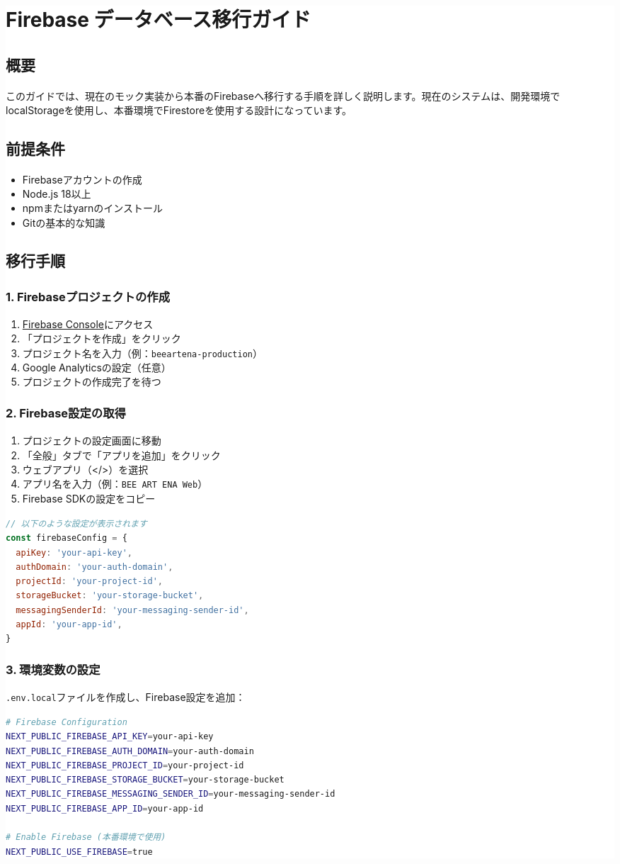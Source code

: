 # Firebase データベース移行ガイド

## 概要

このガイドでは、現在のモック実装から本番のFirebaseへ移行する手順を詳しく説明します。現在のシステムは、開発環境でlocalStorageを使用し、本番環境でFirestoreを使用する設計になっています。

## 前提条件

- Firebaseアカウントの作成
- Node.js 18以上
- npmまたはyarnのインストール
- Gitの基本的な知識

## 移行手順

### 1. Firebaseプロジェクトの作成

1. [Firebase Console](https://console.firebase.google.com/)にアクセス
2. 「プロジェクトを作成」をクリック
3. プロジェクト名を入力（例：`beeartena-production`）
4. Google Analyticsの設定（任意）
5. プロジェクトの作成完了を待つ

### 2. Firebase設定の取得

1. プロジェクトの設定画面に移動
2. 「全般」タブで「アプリを追加」をクリック
3. ウェブアプリ（</>）を選択
4. アプリ名を入力（例：`BEE ART ENA Web`）
5. Firebase SDKの設定をコピー

```javascript
// 以下のような設定が表示されます
const firebaseConfig = {
  apiKey: 'your-api-key',
  authDomain: 'your-auth-domain',
  projectId: 'your-project-id',
  storageBucket: 'your-storage-bucket',
  messagingSenderId: 'your-messaging-sender-id',
  appId: 'your-app-id',
}
```

### 3. 環境変数の設定

`.env.local`ファイルを作成し、Firebase設定を追加：

```bash
# Firebase Configuration
NEXT_PUBLIC_FIREBASE_API_KEY=your-api-key
NEXT_PUBLIC_FIREBASE_AUTH_DOMAIN=your-auth-domain
NEXT_PUBLIC_FIREBASE_PROJECT_ID=your-project-id
NEXT_PUBLIC_FIREBASE_STORAGE_BUCKET=your-storage-bucket
NEXT_PUBLIC_FIREBASE_MESSAGING_SENDER_ID=your-messaging-sender-id
NEXT_PUBLIC_FIREBASE_APP_ID=your-app-id

# Enable Firebase (本番環境で使用)
NEXT_PUBLIC_USE_FIREBASE=true
```

